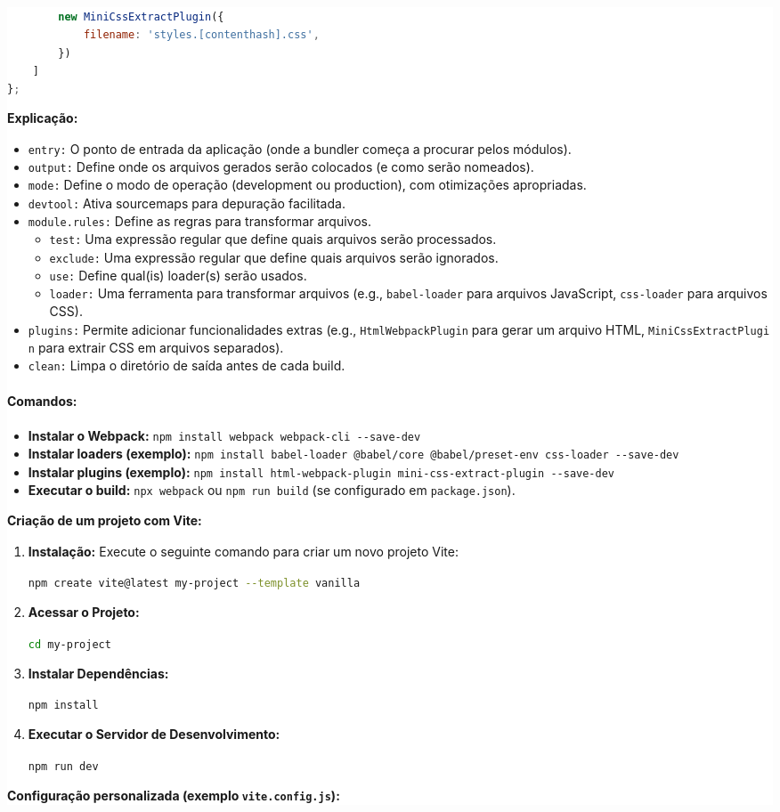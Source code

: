 ```javascript
        new MiniCssExtractPlugin({
            filename: 'styles.[contenthash].css',
        })
    ]
};
```

**Explicação:**
- `entry:` O ponto de entrada da aplicação (onde a bundler começa a procurar pelos módulos).
- `output:` Define onde os arquivos gerados serão colocados (e como serão nomeados).
- `mode:` Define o modo de operação (development ou production), com otimizações apropriadas.
- `devtool:` Ativa sourcemaps para depuração facilitada.
- `module.rules:` Define as regras para transformar arquivos.
  - `test:` Uma expressão regular que define quais arquivos serão processados.
  - `exclude:` Uma expressão regular que define quais arquivos serão ignorados.
  - `use:` Define qual(is) loader(s) serão usados.
  - `loader:` Uma ferramenta para transformar arquivos (e.g., `babel-loader` para arquivos JavaScript, `css-loader` para arquivos CSS).
- `plugins:` Permite adicionar funcionalidades extras (e.g., `HtmlWebpackPlugin` para gerar um arquivo HTML, `MiniCssExtractPlugin` para extrair CSS em arquivos separados).
- `clean:` Limpa o diretório de saída antes de cada build.

#### Comandos:
- **Instalar o Webpack:** `npm install webpack webpack-cli --save-dev`
- **Instalar loaders (exemplo):** `npm install babel-loader @babel/core @babel/preset-env css-loader --save-dev`
- **Instalar plugins (exemplo):** `npm install html-webpack-plugin mini-css-extract-plugin --save-dev`
- **Executar o build:** `npx webpack` ou `npm run build` (se configurado em `package.json`).

**Criação de um projeto com Vite:**

1. **Instalação:** Execute o seguinte comando para criar um novo projeto Vite:

   ```bash
   npm create vite@latest my-project --template vanilla
   ```

2. **Acessar o Projeto:**

   ```bash
   cd my-project
   ```

3. **Instalar Dependências:**

   ```bash
   npm install
   ```

4. **Executar o Servidor de Desenvolvimento:**

   ```bash
   npm run dev
   ```

**Configuração personalizada (exemplo `vite.config.js`):**
